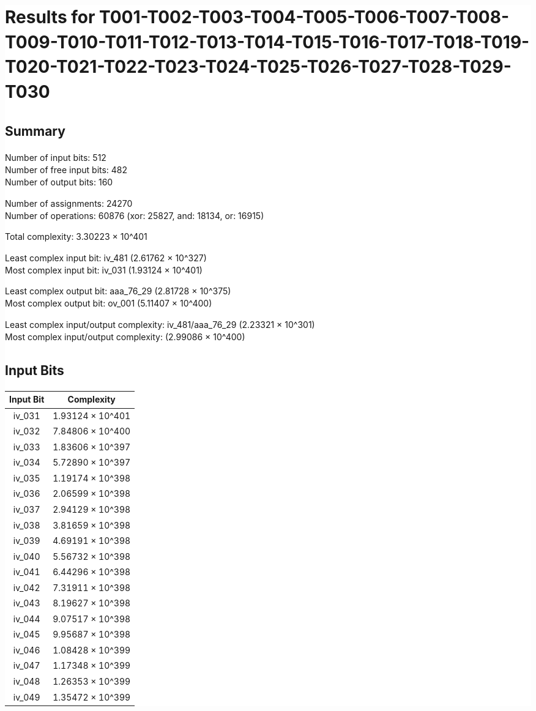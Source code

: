 # Results for T001-T002-T003-T004-T005-T006-T007-T008-T009-T010-T011-T012-T013-T014-T015-T016-T017-T018-T019-T020-T021-T022-T023-T024-T025-T026-T027-T028-T029-T030

## Summary

Number of input bits: 512  
Number of free input bits: 482  
Number of output bits: 160

Number of assignments: 24270  
Number of operations: 60876
(xor: 25827,
and: 18134,
or: 16915)

Total complexity: 3.30223 × 10^401

Least complex input bit: iv_481 (2.61762 × 10^327)  
Most complex input bit: iv_031 (1.93124 × 10^401)

Least complex output bit: aaa_76_29 (2.81728 × 10^375)  
Most complex output bit: ov_001 (5.11407 × 10^400)

Least complex input/output complexity: iv_481/aaa_76_29 (2.23321 × 10^301)  
Most complex input/output complexity:  (2.99086 × 10^400)

## Input Bits

| Input Bit | Complexity |
|:---------:|:----------:|
| iv_031 | 1.93124 × 10^401 |
| iv_032 | 7.84806 × 10^400 |
| iv_033 | 1.83606 × 10^397 |
| iv_034 | 5.72890 × 10^397 |
| iv_035 | 1.19174 × 10^398 |
| iv_036 | 2.06599 × 10^398 |
| iv_037 | 2.94129 × 10^398 |
| iv_038 | 3.81659 × 10^398 |
| iv_039 | 4.69191 × 10^398 |
| iv_040 | 5.56732 × 10^398 |
| iv_041 | 6.44296 × 10^398 |
| iv_042 | 7.31911 × 10^398 |
| iv_043 | 8.19627 × 10^398 |
| iv_044 | 9.07517 × 10^398 |
| iv_045 | 9.95687 × 10^398 |
| iv_046 | 1.08428 × 10^399 |
| iv_047 | 1.17348 × 10^399 |
| iv_048 | 1.26353 × 10^399 |
| iv_049 | 1.35472 × 10^399 |